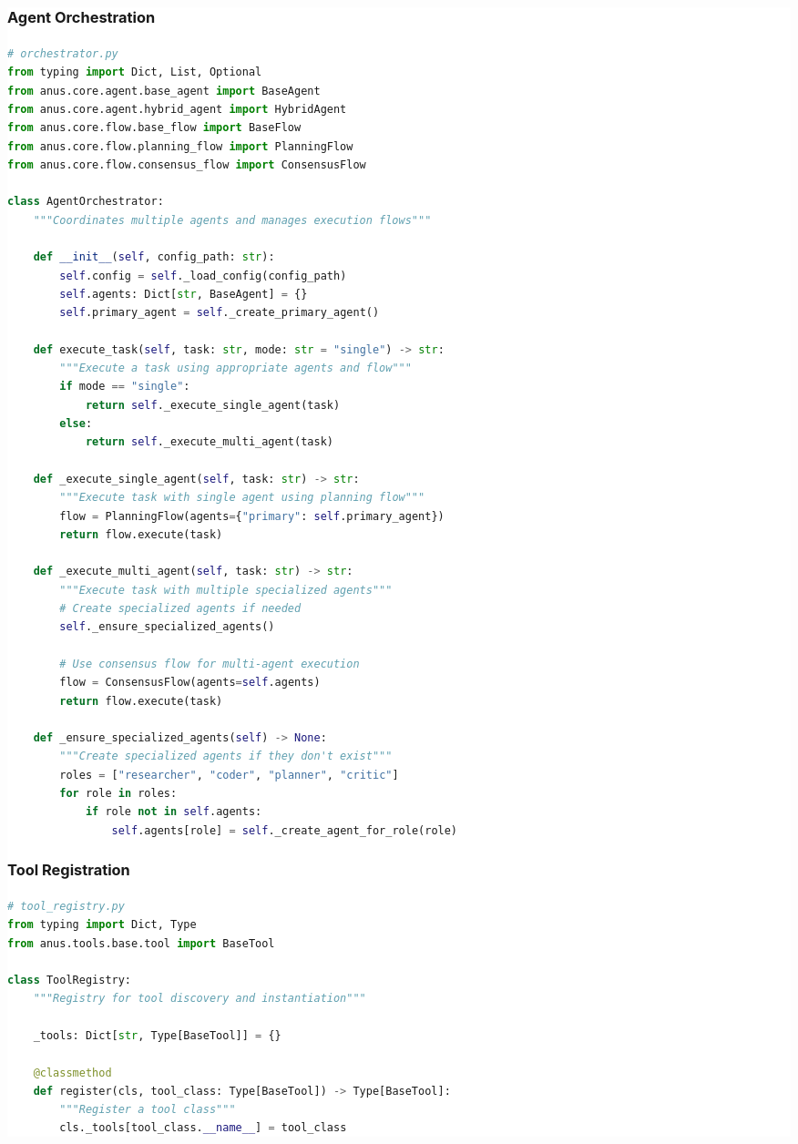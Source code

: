 ### Agent Orchestration

```python
# orchestrator.py
from typing import Dict, List, Optional
from anus.core.agent.base_agent import BaseAgent
from anus.core.agent.hybrid_agent import HybridAgent
from anus.core.flow.base_flow import BaseFlow
from anus.core.flow.planning_flow import PlanningFlow
from anus.core.flow.consensus_flow import ConsensusFlow

class AgentOrchestrator:
    """Coordinates multiple agents and manages execution flows"""
    
    def __init__(self, config_path: str):
        self.config = self._load_config(config_path)
        self.agents: Dict[str, BaseAgent] = {}
        self.primary_agent = self._create_primary_agent()
        
    def execute_task(self, task: str, mode: str = "single") -> str:
        """Execute a task using appropriate agents and flow"""
        if mode == "single":
            return self._execute_single_agent(task)
        else:
            return self._execute_multi_agent(task)
            
    def _execute_single_agent(self, task: str) -> str:
        """Execute task with single agent using planning flow"""
        flow = PlanningFlow(agents={"primary": self.primary_agent})
        return flow.execute(task)
        
    def _execute_multi_agent(self, task: str) -> str:
        """Execute task with multiple specialized agents"""
        # Create specialized agents if needed
        self._ensure_specialized_agents()
        
        # Use consensus flow for multi-agent execution
        flow = ConsensusFlow(agents=self.agents)
        return flow.execute(task)
        
    def _ensure_specialized_agents(self) -> None:
        """Create specialized agents if they don't exist"""
        roles = ["researcher", "coder", "planner", "critic"]
        for role in roles:
            if role not in self.agents:
                self.agents[role] = self._create_agent_for_role(role)
```

### Tool Registration

```python
# tool_registry.py
from typing import Dict, Type
from anus.tools.base.tool import BaseTool

class ToolRegistry:
    """Registry for tool discovery and instantiation"""
    
    _tools: Dict[str, Type[BaseTool]] = {}
    
    @classmethod
    def register(cls, tool_class: Type[BaseTool]) -> Type[BaseTool]:
        """Register a tool class"""
        cls._tools[tool_class.__name__] = tool_class
```